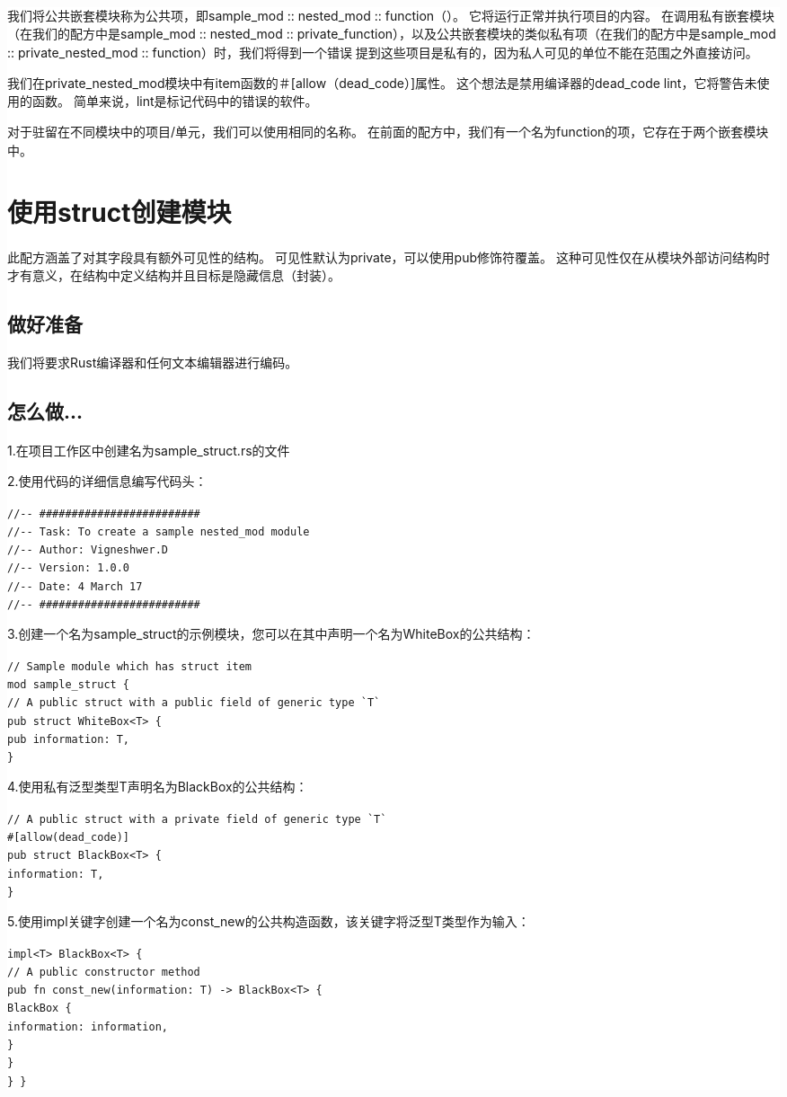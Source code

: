 我们将公共嵌套模块称为公共项，即sample_mod :: nested_mod :: function（）。 它将运行正常并执行项目的内容。 在调用私有嵌套模块（在我们的配方中是sample_mod :: nested_mod :: private_function），以及公共嵌套模块的类似私有项（在我们的配方中是sample_mod :: private_nested_mod :: function）时，我们将得到一个错误 提到这些项目是私有的，因为私人可见的单位不能在范围之外直接访问。

我们在private_nested_mod模块中有item函数的＃[allow（dead_code）]属性。 这个想法是禁用编译器的dead_code lint，它将警告未使用的函数。 简单来说，lint是标记代码中的错误的软件。

对于驻留在不同模块中的项目/单元，我们可以使用相同的名称。 在前面的配方中，我们有一个名为function的项，它存在于两个嵌套模块中。


# 使用struct创建模块

此配方涵盖了对其字段具有额外可见性的结构。 可见性默认为private，可以使用pub修饰符覆盖。 这种可见性仅在从模块外部访问结构时才有意义，在结构中定义结构并且目标是隐藏信息（封装）。
## 做好准备
我们将要求Rust编译器和任何文本编辑器进行编码。

## 怎么做...

1.在项目工作区中创建名为sample_struct.rs的文件

2.使用代码的详细信息编写代码头：

```
//-- #########################
//-- Task: To create a sample nested_mod module
//-- Author: Vigneshwer.D
//-- Version: 1.0.0
//-- Date: 4 March 17
//-- #########################
```

3.创建一个名为sample_struct的示例模块，您可以在其中声明一个名为WhiteBox的公共结构：

```
// Sample module which has struct item
mod sample_struct {
// A public struct with a public field of generic type `T`
pub struct WhiteBox<T> {
pub information: T,
}
```

4.使用私有泛型类型T声明名为BlackBox的公共结构：

```
// A public struct with a private field of generic type `T`
#[allow(dead_code)]
pub struct BlackBox<T> {
information: T,
}
```

5.使用impl关键字创建一个名为const_new的公共构造函数，该关键字将泛型T类型作为输入：

```
impl<T> BlackBox<T> {
// A public constructor method
pub fn const_new(information: T) -> BlackBox<T> {
BlackBox {
information: information,
}
}
} }
```
